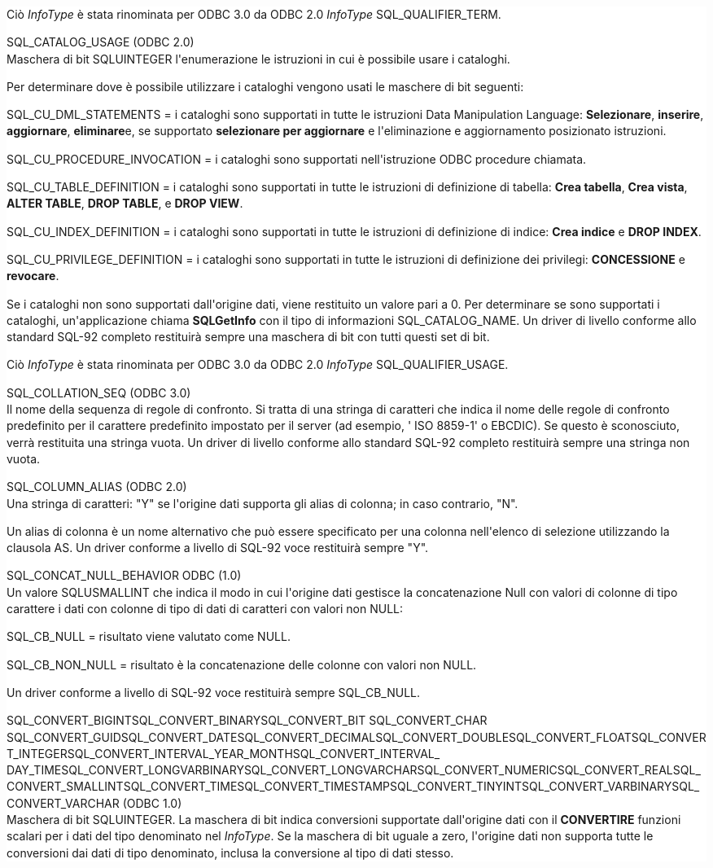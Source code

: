  Ciò *InfoType* è stata rinominata per ODBC 3.0 da ODBC 2.0 *InfoType* SQL_QUALIFIER_TERM.  
  
 SQL_CATALOG_USAGE (ODBC 2.0)  
 Maschera di bit SQLUINTEGER l'enumerazione le istruzioni in cui è possibile usare i cataloghi.  
  
 Per determinare dove è possibile utilizzare i cataloghi vengono usati le maschere di bit seguenti:  
  
 SQL_CU_DML_STATEMENTS = i cataloghi sono supportati in tutte le istruzioni Data Manipulation Language: **Selezionare**, **inserire**, **aggiornare**, **eliminare**e, se supportato **selezionare per aggiornare** e l'eliminazione e aggiornamento posizionato istruzioni.  
  
 SQL_CU_PROCEDURE_INVOCATION = i cataloghi sono supportati nell'istruzione ODBC procedure chiamata.  
  
 SQL_CU_TABLE_DEFINITION = i cataloghi sono supportati in tutte le istruzioni di definizione di tabella: **Crea tabella**, **Crea vista**, **ALTER TABLE**, **DROP TABLE**, e **DROP VIEW**.  
  
 SQL_CU_INDEX_DEFINITION = i cataloghi sono supportati in tutte le istruzioni di definizione di indice: **Crea indice** e **DROP INDEX**.  
  
 SQL_CU_PRIVILEGE_DEFINITION = i cataloghi sono supportati in tutte le istruzioni di definizione dei privilegi: **CONCESSIONE** e **revocare**.  
  
 Se i cataloghi non sono supportati dall'origine dati, viene restituito un valore pari a 0. Per determinare se sono supportati i cataloghi, un'applicazione chiama **SQLGetInfo** con il tipo di informazioni SQL_CATALOG_NAME. Un driver di livello conforme allo standard SQL-92 completo restituirà sempre una maschera di bit con tutti questi set di bit.  
  
 Ciò *InfoType* è stata rinominata per ODBC 3.0 da ODBC 2.0 *InfoType* SQL_QUALIFIER_USAGE.  
  
 SQL_COLLATION_SEQ (ODBC 3.0)  
 Il nome della sequenza di regole di confronto. Si tratta di una stringa di caratteri che indica il nome delle regole di confronto predefinito per il carattere predefinito impostato per il server (ad esempio, ' ISO 8859-1' o EBCDIC). Se questo è sconosciuto, verrà restituita una stringa vuota. Un driver di livello conforme allo standard SQL-92 completo restituirà sempre una stringa non vuota.  
  
 SQL_COLUMN_ALIAS (ODBC 2.0)  
 Una stringa di caratteri: "Y" se l'origine dati supporta gli alias di colonna; in caso contrario, "N".  
  
 Un alias di colonna è un nome alternativo che può essere specificato per una colonna nell'elenco di selezione utilizzando la clausola AS. Un driver conforme a livello di SQL-92 voce restituirà sempre "Y".  
  
 SQL_CONCAT_NULL_BEHAVIOR ODBC (1.0)  
 Un valore SQLUSMALLINT che indica il modo in cui l'origine dati gestisce la concatenazione Null con valori di colonne di tipo carattere i dati con colonne di tipo di dati di caratteri con valori non NULL:  
  
 SQL_CB_NULL = risultato viene valutato come NULL.  
  
 SQL_CB_NON_NULL = risultato è la concatenazione delle colonne con valori non NULL.  
  
 Un driver conforme a livello di SQL-92 voce restituirà sempre SQL_CB_NULL.  
  
 SQL_CONVERT_BIGINTSQL_CONVERT_BINARYSQL_CONVERT_BIT SQL_CONVERT_CHAR SQL_CONVERT_GUIDSQL_CONVERT_DATESQL_CONVERT_DECIMALSQL_CONVERT_DOUBLESQL_CONVERT_FLOATSQL_CONVERT_INTEGERSQL_CONVERT_INTERVAL_YEAR_MONTHSQL_CONVERT_INTERVAL_ DAY_TIMESQL_CONVERT_LONGVARBINARYSQL_CONVERT_LONGVARCHARSQL_CONVERT_NUMERICSQL_CONVERT_REALSQL_CONVERT_SMALLINTSQL_CONVERT_TIMESQL_CONVERT_TIMESTAMPSQL_CONVERT_TINYINTSQL_CONVERT_VARBINARYSQL_CONVERT_VARCHAR (ODBC 1.0)  
 Maschera di bit SQLUINTEGER. La maschera di bit indica conversioni supportate dall'origine dati con il **CONVERTIRE** funzioni scalari per i dati del tipo denominato nel *InfoType*. Se la maschera di bit uguale a zero, l'origine dati non supporta tutte le conversioni dai dati di tipo denominato, inclusa la conversione al tipo di dati stesso.  
  